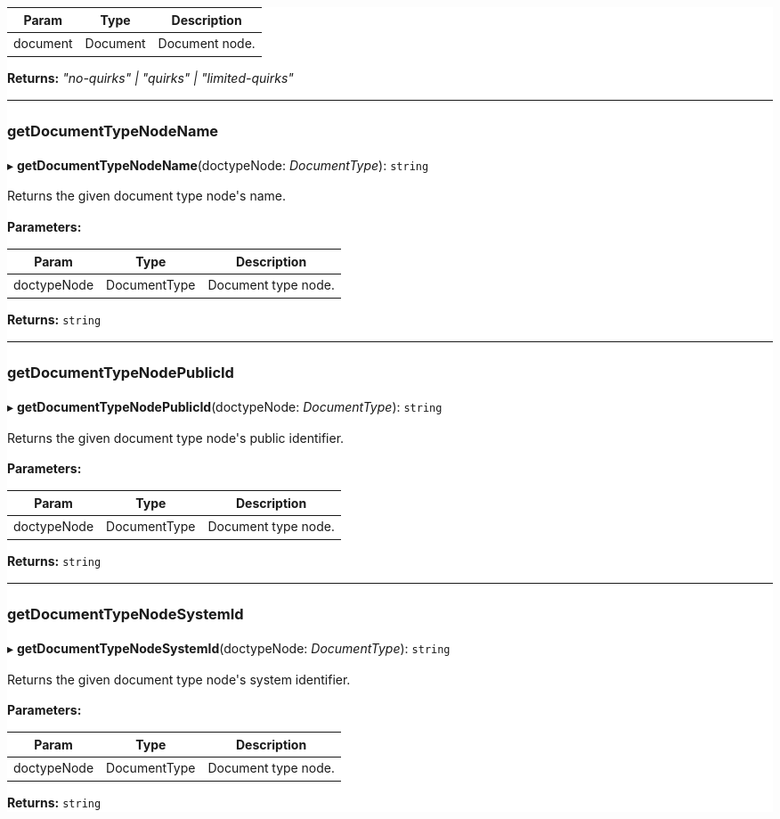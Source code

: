| Param | Type | Description |
| ------ | ------ | ------ |
| document | Document |  Document node. |

**Returns:** *"no-quirks" | "quirks" | "limited-quirks"*

___
<a id="getdocumenttypenodename"></a>

###  getDocumentTypeNodeName

▸ **getDocumentTypeNodeName**(doctypeNode: *DocumentType*): `string`

Returns the given document type node's name.

**Parameters:**

| Param | Type | Description |
| ------ | ------ | ------ |
| doctypeNode | DocumentType |  Document type node. |

**Returns:** `string`

___
<a id="getdocumenttypenodepublicid"></a>

###  getDocumentTypeNodePublicId

▸ **getDocumentTypeNodePublicId**(doctypeNode: *DocumentType*): `string`

Returns the given document type node's public identifier.

**Parameters:**

| Param | Type | Description |
| ------ | ------ | ------ |
| doctypeNode | DocumentType |  Document type node. |

**Returns:** `string`

___
<a id="getdocumenttypenodesystemid"></a>

###  getDocumentTypeNodeSystemId

▸ **getDocumentTypeNodeSystemId**(doctypeNode: *DocumentType*): `string`

Returns the given document type node's system identifier.

**Parameters:**

| Param | Type | Description |
| ------ | ------ | ------ |
| doctypeNode | DocumentType |  Document type node. |

**Returns:** `string`
